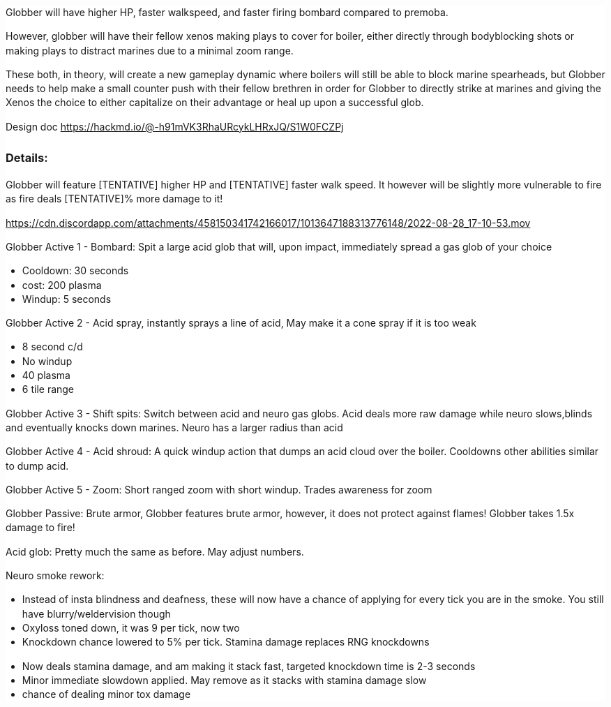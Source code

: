 Globber will have higher HP, faster walkspeed, and faster firing bombard
compared to premoba.

However, globber will have their fellow xenos making plays to cover for
boiler, either directly through bodyblocking shots or making plays to
distract marines due to a minimal zoom range.

These both, in theory, will create a new gameplay dynamic where boilers
will still be able to block marine spearheads, but Globber needs to help
make a small counter push with their fellow brethren in order for
Globber to directly strike at marines and giving the Xenos the choice to
either capitalize on their advantage or heal up upon a successful glob.

Design doc
https://hackmd.io/@-h91mVK3RhaURcykLHRxJQ/S1W0FCZPj

### Details:
Globber will feature [TENTATIVE] higher HP and [TENTATIVE] faster walk
speed. It however will be slightly more vulnerable to fire as fire deals
[TENTATIVE]% more damage to it!


https://cdn.discordapp.com/attachments/458150341742166017/1013647188313776148/2022-08-28_17-10-53.mov

Globber Active 1 - Bombard: Spit a large acid glob that will, upon
impact, immediately spread a gas glob of your choice

- Cooldown: 30 seconds
- cost: 200 plasma
- Windup: 5 seconds

Globber Active 2 - Acid spray, instantly sprays a line of acid, May make
it a cone spray if it is too weak

- 8 second c/d
- No windup
- 40 plasma
- 6 tile range

Globber Active 3 - Shift spits: Switch between acid and neuro gas globs.
Acid deals more raw damage while neuro slows,blinds and eventually
knocks down marines. Neuro has a larger radius than acid

Globber Active 4 - Acid shroud: A quick windup action that dumps an acid
cloud over the boiler. Cooldowns other abilities similar to dump acid.

Globber Active 5 - Zoom: Short ranged zoom with short windup. Trades
awareness for zoom

Globber Passive: Brute armor, Globber features brute armor, however, it
does not protect against flames! Globber takes 1.5x damage to fire!

Acid glob: Pretty much the same as before. May adjust numbers.

Neuro smoke rework:
- Instead of insta blindness and deafness, these will now have a chance
of applying for every tick you are in the smoke. You still have
blurry/weldervision though
- Oxyloss toned down, it was 9 per tick, now two
- Knockdown chance lowered to 5% per tick. Stamina damage replaces RNG
knockdowns
+ Now deals stamina damage, and am making it stack fast, targeted
knockdown time is 2-3 seconds
+ Minor immediate slowdown applied. May remove as it stacks with stamina
damage slow
+ chance of dealing minor tox damage


[aarch64-compare-ofborg]: https://github.com/NixOS/nixpkgs/pull/209870/checks?check_run_id=10662822938
[amd64-compare-ofborg]: https://github.com/NixOS/nixpkgs/pull/209870/checks?check_run_id=10662825857
[nonexistent sysroot]: https://github.com/NixOS/nixpkgs/pull/210004
[versioned directory]: https://github.com/NixOS/nixpkgs/pull/209054
[`user-defined-trusted-dirs`]: https://sourceware.org/legacy-ml/libc-help/2013-11/msg00026.html
[comment in guix]: https://github.com/guix-mirror/guix/blob/5e4ec8218142eee8e6e148e787381a5ef891c5b1/gnu/packages/gcc.scm#L253
[mentioned]: https://github.com/NixOS/nixpkgs/pull/210112#issuecomment-1379608483
[crisis]: https://github.com/NixOS/nixpkgs/issues/108305
[foreign]: https://github.com/NixOS/nixpkgs/pull/170857#issuecomment-1170558348
[static lib{mpfr,mpc,gmp,isl}.a hack]: https://github.com/NixOS/nixpkgs/blob/2f1948af9c984ebb82dfd618e67dc949755823e2/pkgs/stdenv/linux/default.nix#L380